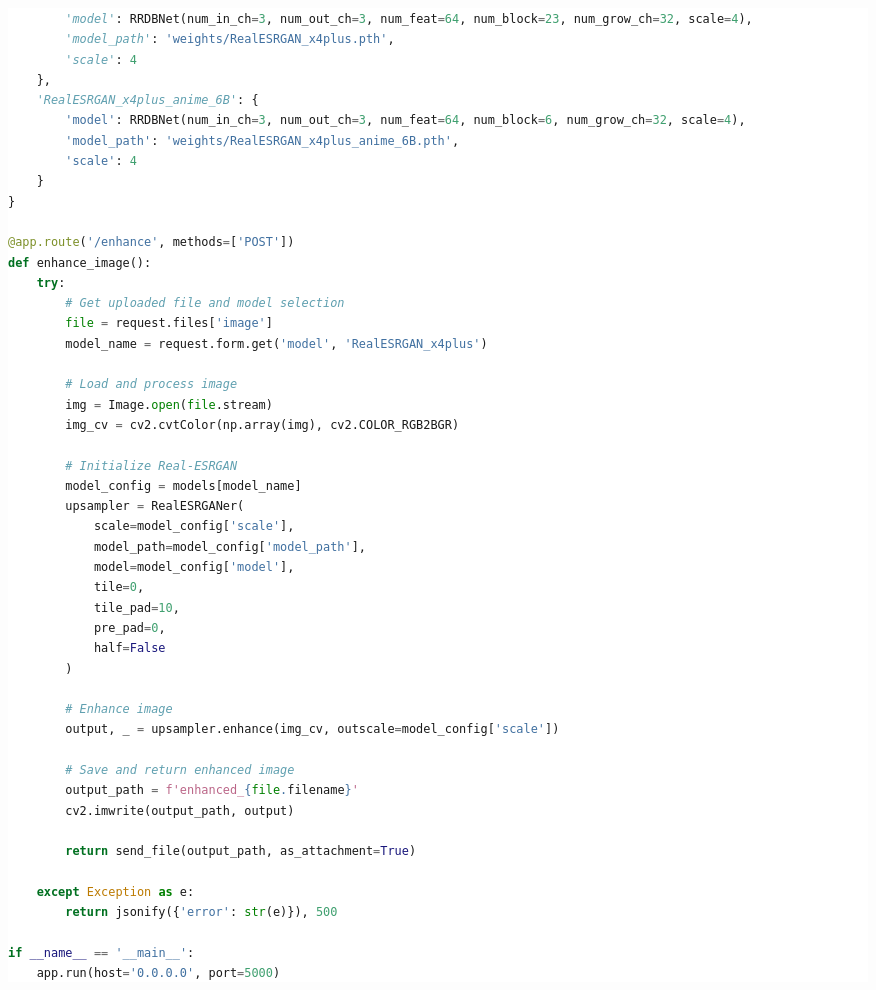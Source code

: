 ```python
        'model': RRDBNet(num_in_ch=3, num_out_ch=3, num_feat=64, num_block=23, num_grow_ch=32, scale=4),
        'model_path': 'weights/RealESRGAN_x4plus.pth',
        'scale': 4
    },
    'RealESRGAN_x4plus_anime_6B': {
        'model': RRDBNet(num_in_ch=3, num_out_ch=3, num_feat=64, num_block=6, num_grow_ch=32, scale=4),
        'model_path': 'weights/RealESRGAN_x4plus_anime_6B.pth',
        'scale': 4
    }
}

@app.route('/enhance', methods=['POST'])
def enhance_image():
    try:
        # Get uploaded file and model selection
        file = request.files['image']
        model_name = request.form.get('model', 'RealESRGAN_x4plus')
        
        # Load and process image
        img = Image.open(file.stream)
        img_cv = cv2.cvtColor(np.array(img), cv2.COLOR_RGB2BGR)
        
        # Initialize Real-ESRGAN
        model_config = models[model_name]
        upsampler = RealESRGANer(
            scale=model_config['scale'],
            model_path=model_config['model_path'],
            model=model_config['model'],
            tile=0,
            tile_pad=10,
            pre_pad=0,
            half=False
        )
        
        # Enhance image
        output, _ = upsampler.enhance(img_cv, outscale=model_config['scale'])
        
        # Save and return enhanced image
        output_path = f'enhanced_{file.filename}'
        cv2.imwrite(output_path, output)
        
        return send_file(output_path, as_attachment=True)
        
    except Exception as e:
        return jsonify({'error': str(e)}), 500

if __name__ == '__main__':
    app.run(host='0.0.0.0', port=5000)
```
